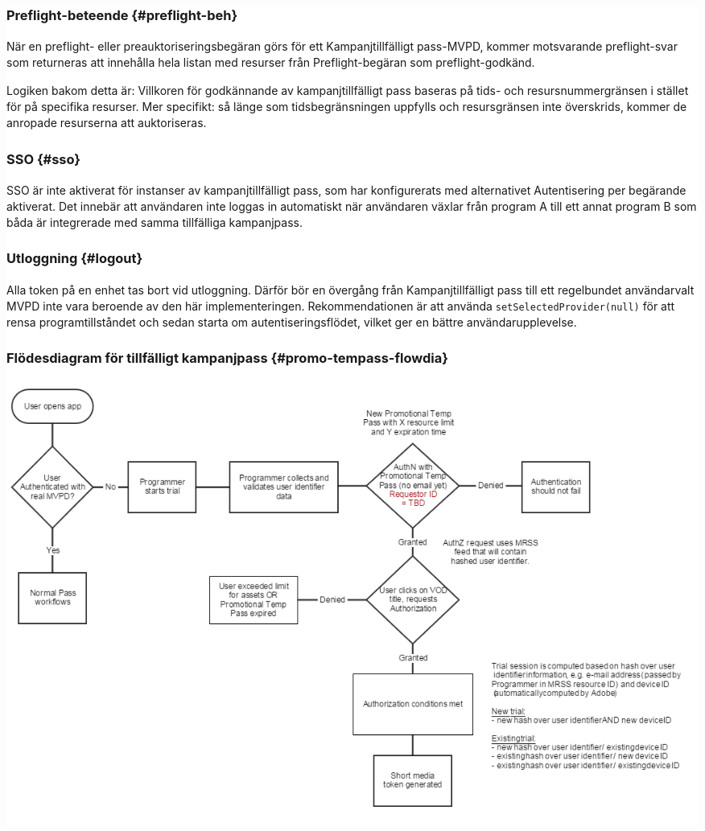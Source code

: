 ### Preflight-beteende {#preflight-beh}

När en preflight- eller preauktoriseringsbegäran görs för ett Kampanjtillfälligt pass-MVPD, kommer motsvarande preflight-svar som returneras att innehålla hela listan med resurser från Preflight-begäran som preflight-godkänd.

Logiken bakom detta är: Villkoren för godkännande av kampanjtillfälligt pass baseras på tids- och resursnummergränsen i stället för på specifika resurser. Mer specifikt: så länge som tidsbegränsningen uppfylls och resursgränsen inte överskrids, kommer de anropade resurserna att auktoriseras.

### SSO {#sso}

SSO är inte aktiverat för instanser av kampanjtillfälligt pass, som har konfigurerats med alternativet Autentisering per begärande aktiverat. Det innebär att användaren inte loggas in automatiskt när användaren växlar från program A till ett annat program B som båda är integrerade med samma tillfälliga kampanjpass.

### Utloggning {#logout}

Alla token på en enhet tas bort vid utloggning. Därför bör en övergång från Kampanjtillfälligt pass till ett regelbundet användarvalt MVPD inte vara beroende av den här implementeringen. Rekommendationen är att använda `setSelectedProvider(null)` för att rensa programtillståndet och sedan starta om autentiseringsflödet, vilket ger en bättre användarupplevelse.

### Flödesdiagram för tillfälligt kampanjpass {#promo-tempass-flowdia}

![Flödesdiagram för tillfälligt kampanjpass](assets/promo-temp-pass-flow.png)
